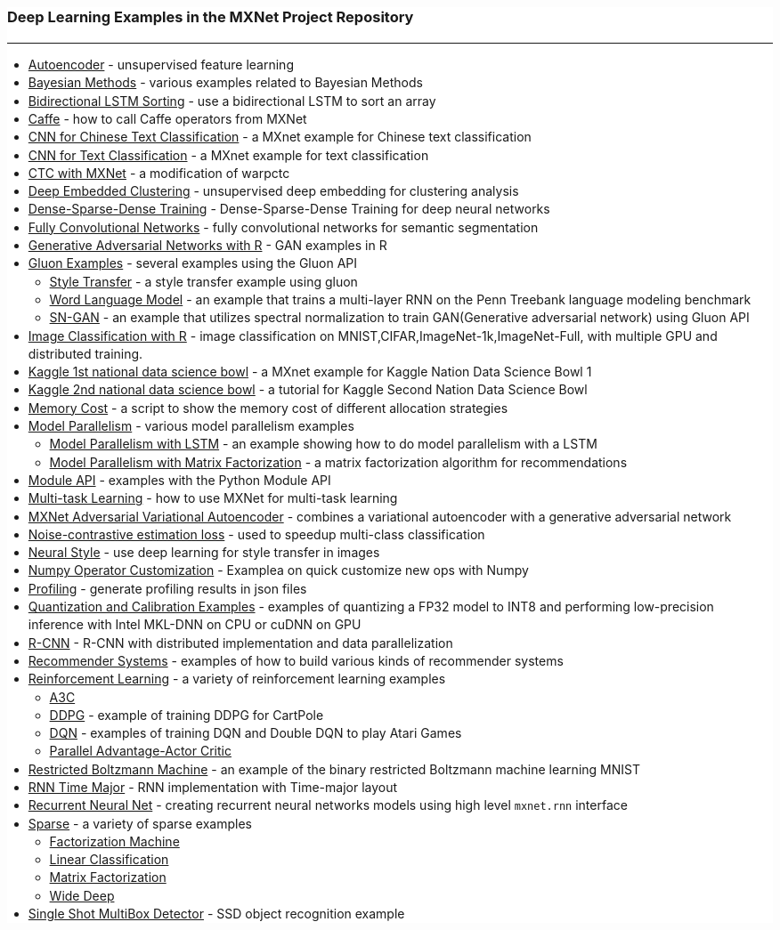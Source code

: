 ### <a name="deep-learning-examples-mxnet"></a>Deep Learning Examples in the MXNet Project Repository
--------------
* [Autoencoder](autoencoder) - unsupervised feature learning
* [Bayesian Methods](bayesian-methods) - various examples related to Bayesian Methods
* [Bidirectional LSTM Sorting](bi-lstm-sort) - use a bidirectional LSTM to sort an array
* [Caffe](caffe) - how to call Caffe operators from MXNet
* [CNN for Chinese Text Classification](cnn_chinese_text_classification) - a MXnet example for Chinese text classification
* [CNN for Text Classification](cnn_text_classification) - a MXnet example for text classification
* [CTC with MXNet](ctc) - a modification of warpctc
* [Deep Embedded Clustering](deep-embedded-clustering) - unsupervised deep embedding for clustering analysis
* [Dense-Sparse-Dense Training](dsd) - Dense-Sparse-Dense Training for deep neural networks
* [Fully Convolutional Networks](fcn-xs) - fully convolutional networks for semantic segmentation
* [Generative Adversarial Networks with R](gan/CGAN_mnist_R) - GAN examples in R
* [Gluon Examples](gluon) - several examples using the Gluon API
  * [Style Transfer](gluon/style_transfer) - a style transfer example using gluon
  * [Word Language Model](gluon/word_language_model) - an example that trains a multi-layer RNN on the Penn Treebank language modeling benchmark
  * [SN-GAN](gluon/sn_gan) - an example that utilizes spectral normalization to train GAN(Generative adversarial network) using Gluon API
* [Image Classification with R](image-classification) - image classification on MNIST,CIFAR,ImageNet-1k,ImageNet-Full, with multiple GPU and distributed training.
* [Kaggle 1st national data science bowl](kaggle-ndsb1) - a MXnet example for Kaggle Nation Data Science Bowl 1
* [Kaggle 2nd national data science bowl](kaggle-ndsb2) - a tutorial for Kaggle Second Nation Data Science Bowl
* [Memory Cost](memcost) - a script to show the memory cost of different allocation strategies
* [Model Parallelism](model-parallel) - various model parallelism examples
    * [Model Parallelism with LSTM](model-parallel/lstm) - an example showing how to do model parallelism with a LSTM
    * [Model Parallelism with Matrix Factorization](model-parallel/lstm) - a matrix factorization algorithm for recommendations
* [Module API](module) - examples with the Python Module API
* [Multi-task Learning](multi-task) - how to use MXNet for multi-task learning
* [MXNet Adversarial Variational Autoencoder](mxnet_adversarial_vae) - combines a variational autoencoder with a generative adversarial network
* [Noise-contrastive estimation loss](nce-loss) - used to speedup multi-class classification
* [Neural Style](neural-style) - use deep learning for style transfer in images
* [Numpy Operator Customization](numpy-ops) - Examplea on quick customize new ops with Numpy
* [Profiling](profiler) - generate profiling results in json files
* [Quantization and Calibration Examples](quantization) - examples of quantizing a FP32 model to INT8 and performing low-precision inference with Intel MKL-DNN on CPU or cuDNN on GPU
* [R-CNN](rcnn) - R-CNN with distributed implementation and data parallelization
* [Recommender Systems](recommenders) - examples of how to build various kinds of recommender systems
* [Reinforcement Learning](reinforcement-learning) - a variety of reinforcement learning examples
    * [A3C](reinforcement-learning/a3c)
    * [DDPG](reinforcement-learning/ddpg) - example of training DDPG for CartPole
    * [DQN](reinforcement-learning/dqn) - examples of training DQN and Double DQN to play Atari Games
    * [Parallel Advantage-Actor Critic](reinforcement-learning/parallel_actor_critic)
* [Restricted Boltzmann Machine](restricted-boltzmann-machine) - an example of the binary restricted Boltzmann machine learning MNIST
* [RNN Time Major](rnn-time-major) - RNN implementation with Time-major layout
* [Recurrent Neural Net](rnn) - creating recurrent neural networks models using high level `mxnet.rnn` interface
* [Sparse](sparse) - a variety of sparse examples
    * [Factorization Machine](sparse/factorization_machine)
    * [Linear Classification](sparse/linear_classification)
    * [Matrix Factorization](sparse/matrix_factorization)
    * [Wide Deep](sparse/wide_deep)
* [Single Shot MultiBox Detector](ssd) - SSD object recognition example
